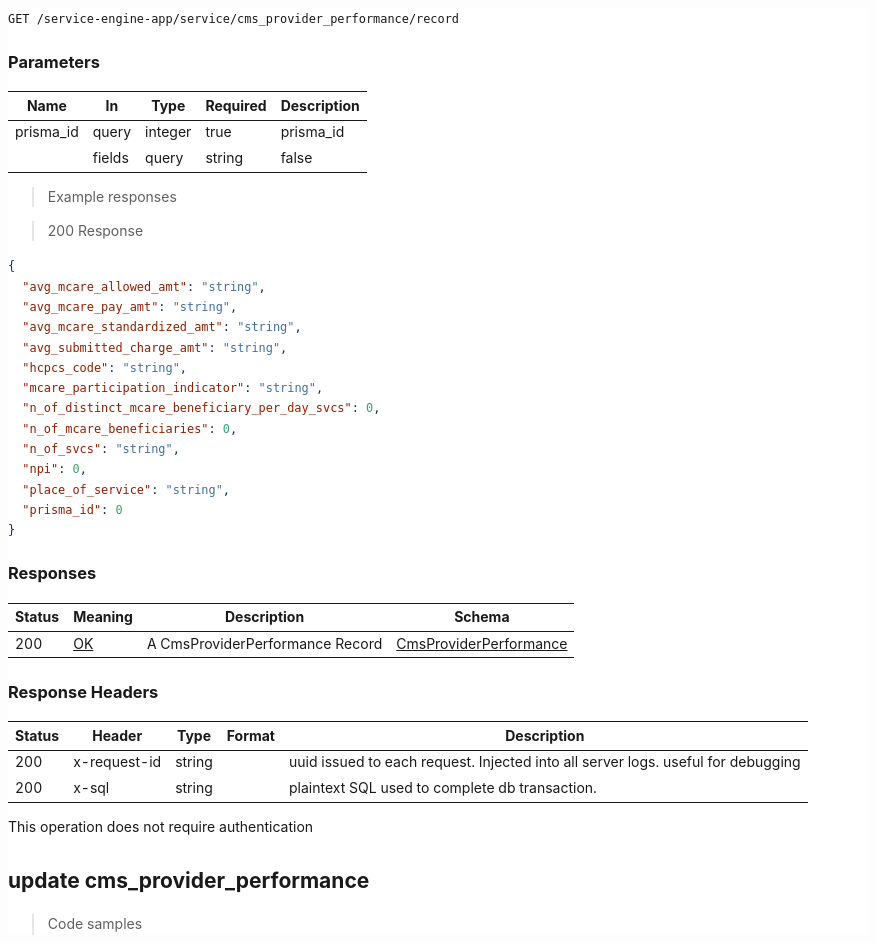 `GET /service-engine-app/service/cms_provider_performance/record`

<h3 id="read-cms_provider_performance-parameters">Parameters</h3>

|Name|In|Type|Required|Description|
|---|---|---|---|---|
|prisma_id|query|integer|true|prisma_id|
||fields|query|string|false|record fields to return in results|

> Example responses

> 200 Response

```json
{
  "avg_mcare_allowed_amt": "string",
  "avg_mcare_pay_amt": "string",
  "avg_mcare_standardized_amt": "string",
  "avg_submitted_charge_amt": "string",
  "hcpcs_code": "string",
  "mcare_participation_indicator": "string",
  "n_of_distinct_mcare_beneficiary_per_day_svcs": 0,
  "n_of_mcare_beneficiaries": 0,
  "n_of_svcs": "string",
  "npi": 0,
  "place_of_service": "string",
  "prisma_id": 0
}
```

<h3 id="read-cms_provider_performance-responses">Responses</h3>

|Status|Meaning|Description|Schema|
|---|---|---|---|
|200|[OK](https://tools.ietf.org/html/rfc7231#section-6.3.1)|A CmsProviderPerformance Record|[CmsProviderPerformance](#schemacmsproviderperformance)|

### Response Headers

|Status|Header|Type|Format|Description|
|---|---|---|---|---|
|200|x-request-id|string||uuid issued to each request. Injected into all server logs. useful for debugging|
|200|x-sql|string||plaintext SQL used to complete db transaction.|

<aside class="success">
This operation does not require authentication
</aside>

## update cms_provider_performance

<a id="opIdupdateCmsProviderPerformance"></a>

> Code samples
